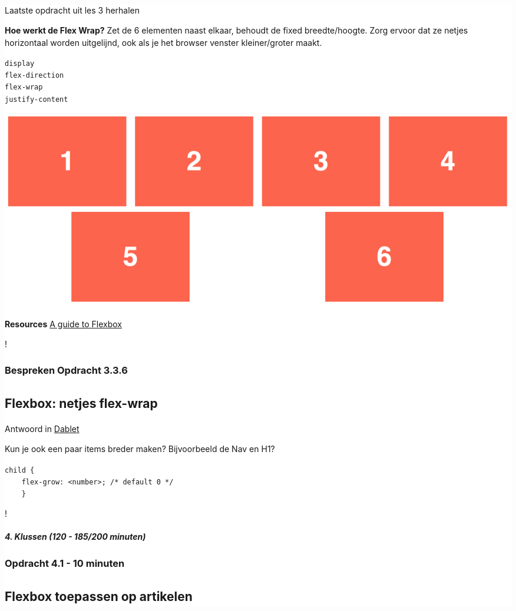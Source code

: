 Laatste opdracht uit les 3 herhalen

**Hoe werkt de Flex Wrap?** Zet de 6 elementen naast elkaar, behoudt de fixed breedte/hoogte. Zorg ervoor dat ze netjes horizontaal worden uitgelijnd, ook als je het browser venster kleiner/groter maakt.

    display
    flex-direction
    flex-wrap
    justify-content


<img src="assets/3.3.6.png" width="100%" alt="Flexbox example">

**Resources**
[A guide to Flexbox](http://css-tricks.com/snippets/css/a-guide-to-flexbox/)



!

### Bespreken Opdracht 3.3.6
## Flexbox: netjes flex-wrap

Antwoord in [Dablet](http://dabblet.com/gist/796748defc249089ce4a)

Kun je ook een paar items breder maken?
Bijvoorbeeld de Nav en H1?
    
    child {
        flex-grow: <number>; /* default 0 */
        }

!

##### 4. Klussen (120 - 185/200 minuten)
### Opdracht 4.1 - 10 minuten
## Flexbox toepassen op artikelen

